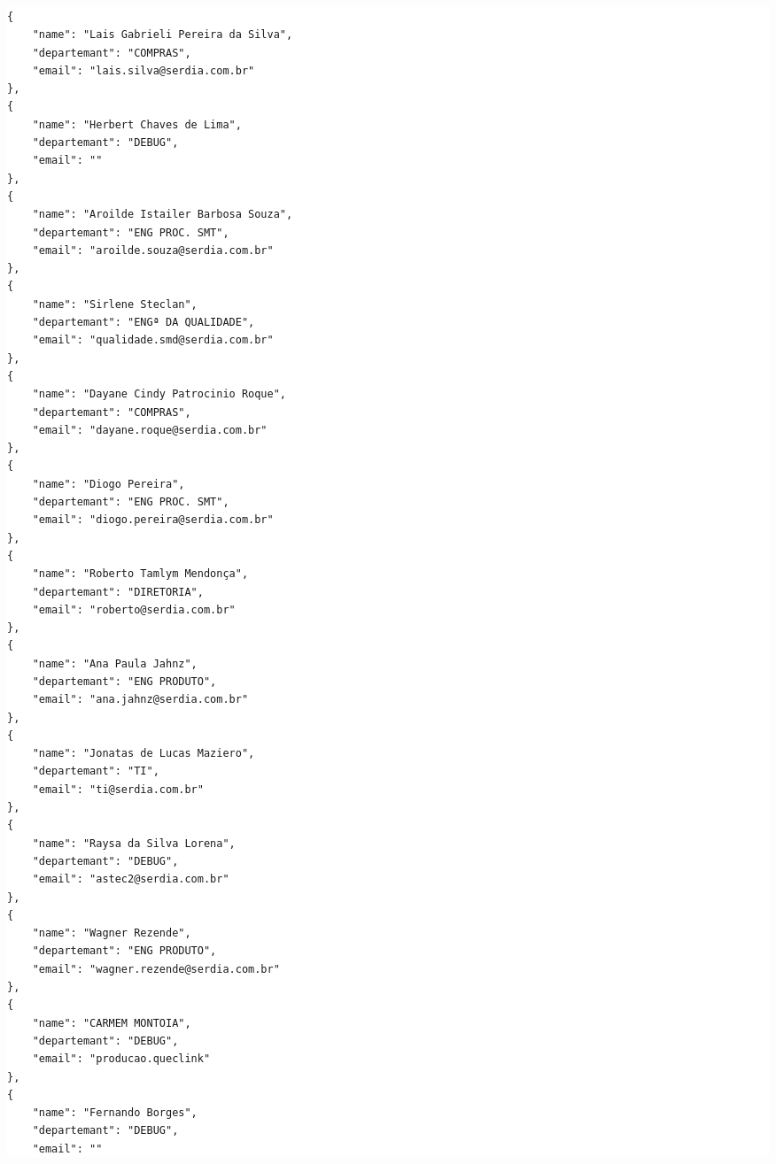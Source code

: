     {
        "name": "Lais Gabrieli Pereira da Silva",
        "departemant": "COMPRAS",
        "email": "lais.silva@serdia.com.br"
    },
    {
        "name": "Herbert Chaves de Lima",
        "departemant": "DEBUG",
        "email": ""
    },
    {
        "name": "Aroilde Istailer Barbosa Souza",
        "departemant": "ENG PROC. SMT",
        "email": "aroilde.souza@serdia.com.br"
    },
    {
        "name": "Sirlene Steclan",
        "departemant": "ENGª DA QUALIDADE",
        "email": "qualidade.smd@serdia.com.br"
    },
    {
        "name": "Dayane Cindy Patrocinio Roque",
        "departemant": "COMPRAS",
        "email": "dayane.roque@serdia.com.br"
    },
    {
        "name": "Diogo Pereira",
        "departemant": "ENG PROC. SMT",
        "email": "diogo.pereira@serdia.com.br"
    },
    {
        "name": "Roberto Tamlym Mendonça",
        "departemant": "DIRETORIA",
        "email": "roberto@serdia.com.br"
    },
    {
        "name": "Ana Paula Jahnz",
        "departemant": "ENG PRODUTO",
        "email": "ana.jahnz@serdia.com.br"
    },
    {
        "name": "Jonatas de Lucas Maziero",
        "departemant": "TI",
        "email": "ti@serdia.com.br"
    },
    {
        "name": "Raysa da Silva Lorena",
        "departemant": "DEBUG",
        "email": "astec2@serdia.com.br"
    },
    {
        "name": "Wagner Rezende",
        "departemant": "ENG PRODUTO",
        "email": "wagner.rezende@serdia.com.br"
    },
    {
        "name": "CARMEM MONTOIA",
        "departemant": "DEBUG",
        "email": "producao.queclink"
    },
    {
        "name": "Fernando Borges",
        "departemant": "DEBUG",
        "email": ""